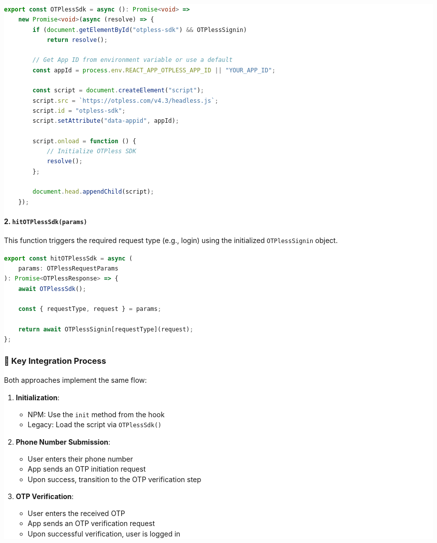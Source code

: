 ```typescript
export const OTPlessSdk = async (): Promise<void> =>
	new Promise<void>(async (resolve) => {
		if (document.getElementById("otpless-sdk") && OTPlessSignin)
			return resolve();

		// Get App ID from environment variable or use a default
		const appId = process.env.REACT_APP_OTPLESS_APP_ID || "YOUR_APP_ID";

		const script = document.createElement("script");
		script.src = `https://otpless.com/v4.3/headless.js`;
		script.id = "otpless-sdk";
		script.setAttribute("data-appid", appId);

		script.onload = function () {
			// Initialize OTPless SDK
			resolve();
		};

		document.head.appendChild(script);
	});
```

#### 2. `hitOTPlessSdk(params)`
This function triggers the required request type (e.g., login) using the initialized `OTPlessSignin` object.

```typescript
export const hitOTPlessSdk = async (
	params: OTPlessRequestParams
): Promise<OTPlessResponse> => {
	await OTPlessSdk();

	const { requestType, request } = params;

	return await OTPlessSignin[requestType](request);
};
```

### 🔄 Key Integration Process

Both approaches implement the same flow:

1. **Initialization**:
   - NPM: Use the `init` method from the hook
   - Legacy: Load the script via `OTPlessSdk()`

2. **Phone Number Submission**:
   - User enters their phone number
   - App sends an OTP initiation request
   - Upon success, transition to the OTP verification step

3. **OTP Verification**:
   - User enters the received OTP
   - App sends an OTP verification request
   - Upon successful verification, user is logged in
